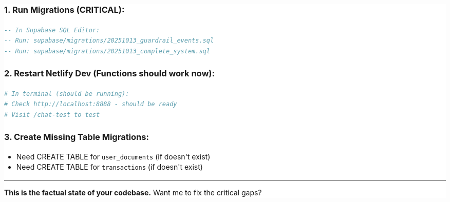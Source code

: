 ### **1. Run Migrations** (CRITICAL):
```sql
-- In Supabase SQL Editor:
-- Run: supabase/migrations/20251013_guardrail_events.sql
-- Run: supabase/migrations/20251013_complete_system.sql
```

### **2. Restart Netlify Dev** (Functions should work now):
```bash
# In terminal (should be running):
# Check http://localhost:8888 - should be ready
# Visit /chat-test to test
```

### **3. Create Missing Table Migrations**:
- Need CREATE TABLE for `user_documents` (if doesn't exist)
- Need CREATE TABLE for `transactions` (if doesn't exist)

---

**This is the factual state of your codebase.** Want me to fix the critical gaps?

